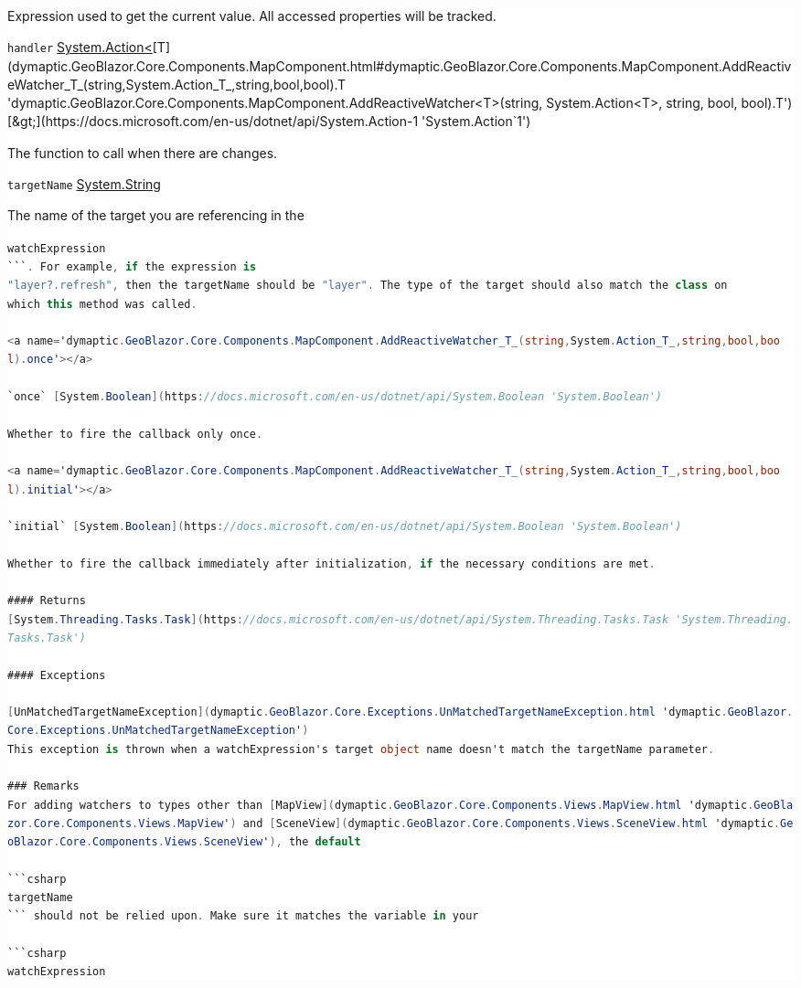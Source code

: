 Expression used to get the current value. All accessed properties will be tracked.

<a name='dymaptic.GeoBlazor.Core.Components.MapComponent.AddReactiveWatcher_T_(string,System.Action_T_,string,bool,bool).handler'></a>

`handler` [System.Action&lt;](https://docs.microsoft.com/en-us/dotnet/api/System.Action-1 'System.Action`1')[T](dymaptic.GeoBlazor.Core.Components.MapComponent.html#dymaptic.GeoBlazor.Core.Components.MapComponent.AddReactiveWatcher_T_(string,System.Action_T_,string,bool,bool).T 'dymaptic.GeoBlazor.Core.Components.MapComponent.AddReactiveWatcher<T>(string, System.Action<T>, string, bool, bool).T')[&gt;](https://docs.microsoft.com/en-us/dotnet/api/System.Action-1 'System.Action`1')

The function to call when there are changes.

<a name='dymaptic.GeoBlazor.Core.Components.MapComponent.AddReactiveWatcher_T_(string,System.Action_T_,string,bool,bool).targetName'></a>

`targetName` [System.String](https://docs.microsoft.com/en-us/dotnet/api/System.String 'System.String')

The name of the target you are referencing in the   
  
```csharp  
watchExpression  
```. For example, if the expression is  
"layer?.refresh", then the targetName should be "layer". The type of the target should also match the class on  
which this method was called.

<a name='dymaptic.GeoBlazor.Core.Components.MapComponent.AddReactiveWatcher_T_(string,System.Action_T_,string,bool,bool).once'></a>

`once` [System.Boolean](https://docs.microsoft.com/en-us/dotnet/api/System.Boolean 'System.Boolean')

Whether to fire the callback only once.

<a name='dymaptic.GeoBlazor.Core.Components.MapComponent.AddReactiveWatcher_T_(string,System.Action_T_,string,bool,bool).initial'></a>

`initial` [System.Boolean](https://docs.microsoft.com/en-us/dotnet/api/System.Boolean 'System.Boolean')

Whether to fire the callback immediately after initialization, if the necessary conditions are met.

#### Returns
[System.Threading.Tasks.Task](https://docs.microsoft.com/en-us/dotnet/api/System.Threading.Tasks.Task 'System.Threading.Tasks.Task')

#### Exceptions

[UnMatchedTargetNameException](dymaptic.GeoBlazor.Core.Exceptions.UnMatchedTargetNameException.html 'dymaptic.GeoBlazor.Core.Exceptions.UnMatchedTargetNameException')  
This exception is thrown when a watchExpression's target object name doesn't match the targetName parameter.

### Remarks
For adding watchers to types other than [MapView](dymaptic.GeoBlazor.Core.Components.Views.MapView.html 'dymaptic.GeoBlazor.Core.Components.Views.MapView') and [SceneView](dymaptic.GeoBlazor.Core.Components.Views.SceneView.html 'dymaptic.GeoBlazor.Core.Components.Views.SceneView'), the default  
  
```csharp  
targetName  
``` should not be relied upon. Make sure it matches the variable in your  
  
```csharp  
watchExpression  
```
